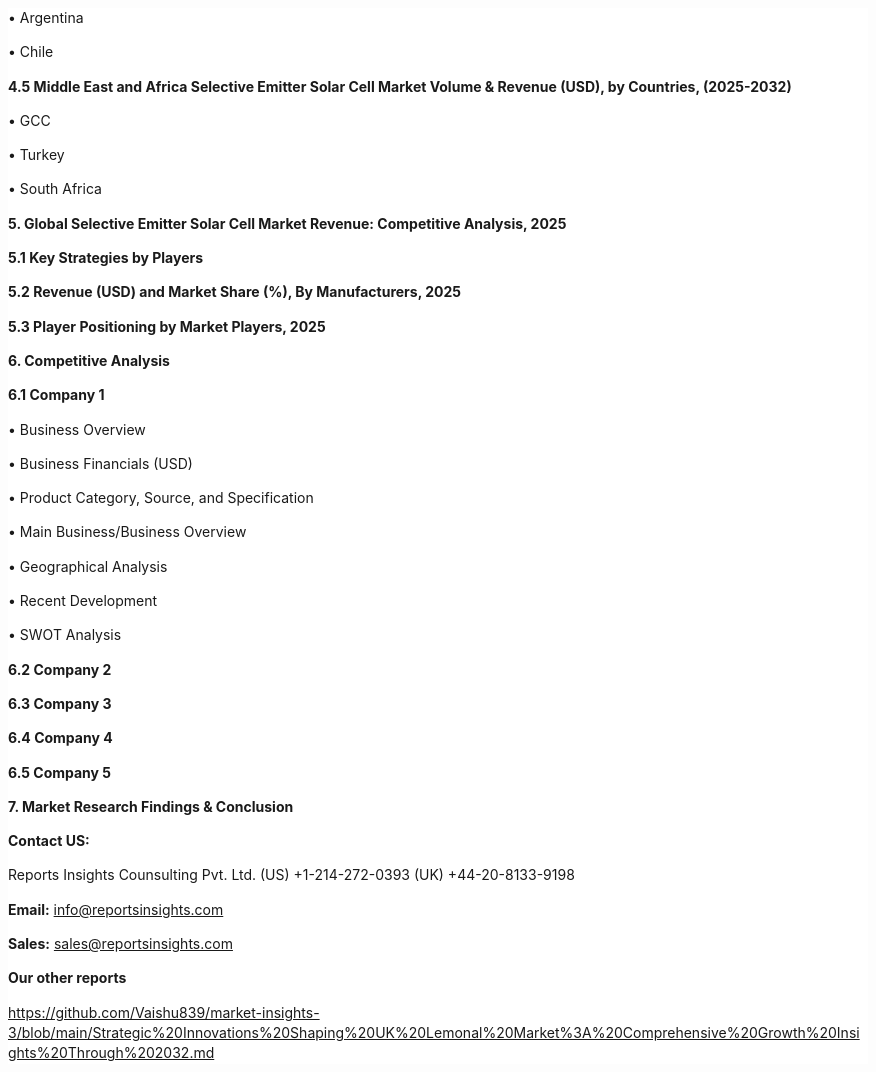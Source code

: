 • Argentina

• Chile

<strong>4.5 Middle East and Africa Selective Emitter Solar Cell Market Volume &amp; Revenue (USD), by Countries, (2025-2032)</strong>

• GCC

• Turkey

• South Africa

<strong>5. Global Selective Emitter Solar Cell Market Revenue: Competitive Analysis, 2025</strong>

<strong>5.1 Key Strategies by Players</strong>

<strong>5.2 Revenue (USD) and Market Share (%), By Manufacturers, 2025</strong>

<strong>5.3 Player Positioning by Market Players, 2025</strong>

<strong>6. Competitive Analysis</strong>

<strong>6.1 Company 1</strong>

• Business Overview

• Business Financials (USD)

• Product Category, Source, and Specification

• Main Business/Business Overview

• Geographical Analysis

• Recent Development

• SWOT Analysis

<strong>6.2 Company 2</strong>

<strong>6.3 Company 3</strong>

<strong>6.4 Company 4</strong>

<strong>6.5 Company 5</strong>

<strong>7. Market Research Findings &amp; Conclusion</strong>

<strong>Contact US:</strong>

Reports Insights Counsulting Pvt. Ltd.
(US) +1-214-272-0393
(UK) +44-20-8133-9198
<p class=""""><b>Email:</b> <a href=mailto:info@reportsinsights.com>info@reportsinsights.com</a></p>
<p class=""""><b>Sales:</b> <a href=mailto:sales@reportsinsights.com>sales@reportsinsights.com</a></p>

<strong>Our other reports</strong>

<a href=https://github.com/Vaishu839/market-insights-3/blob/main/Strategic%20Innovations%20Shaping%20UK%20Lemonal%20Market%3A%20Comprehensive%20Growth%20Insights%20Through%202032.md>https://github.com/Vaishu839/market-insights-3/blob/main/Strategic%20Innovations%20Shaping%20UK%20Lemonal%20Market%3A%20Comprehensive%20Growth%20Insights%20Through%202032.md</a>
